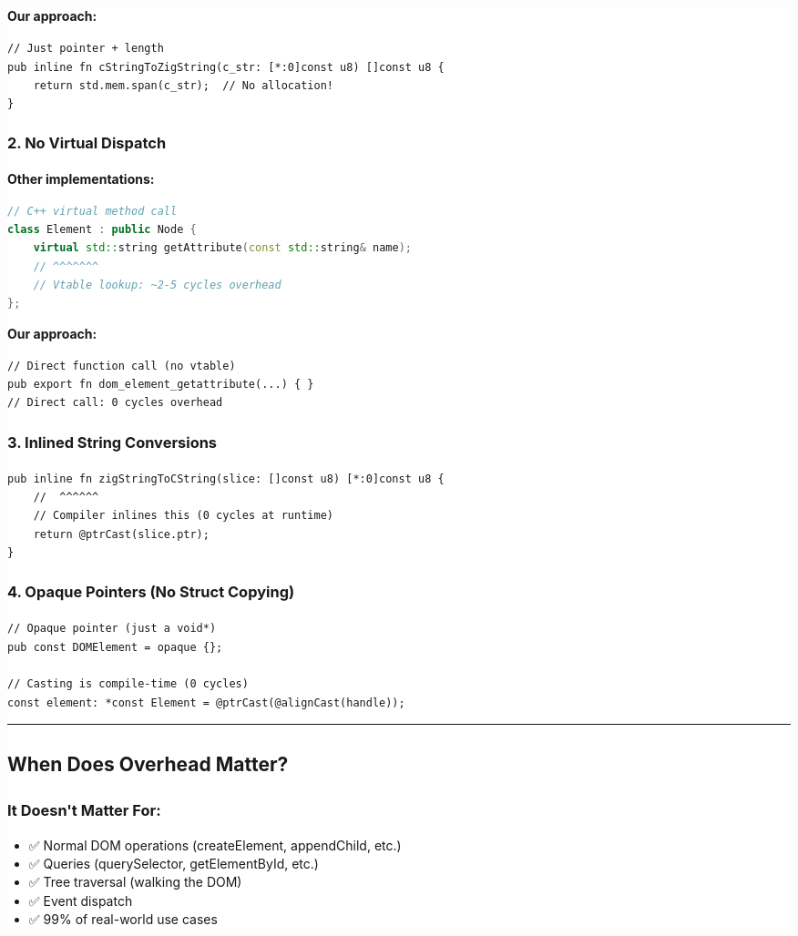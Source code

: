 **Our approach:**
```zig
// Just pointer + length
pub inline fn cStringToZigString(c_str: [*:0]const u8) []const u8 {
    return std.mem.span(c_str);  // No allocation!
}
```

### 2. No Virtual Dispatch

**Other implementations:**
```cpp
// C++ virtual method call
class Element : public Node {
    virtual std::string getAttribute(const std::string& name);
    // ^^^^^^^
    // Vtable lookup: ~2-5 cycles overhead
};
```

**Our approach:**
```zig
// Direct function call (no vtable)
pub export fn dom_element_getattribute(...) { }
// Direct call: 0 cycles overhead
```

### 3. Inlined String Conversions

```zig
pub inline fn zigStringToCString(slice: []const u8) [*:0]const u8 {
    //  ^^^^^^
    // Compiler inlines this (0 cycles at runtime)
    return @ptrCast(slice.ptr);
}
```

### 4. Opaque Pointers (No Struct Copying)

```zig
// Opaque pointer (just a void*)
pub const DOMElement = opaque {};

// Casting is compile-time (0 cycles)
const element: *const Element = @ptrCast(@alignCast(handle));
```

---

## When Does Overhead Matter?

### It Doesn't Matter For:
- ✅ Normal DOM operations (createElement, appendChild, etc.)
- ✅ Queries (querySelector, getElementById, etc.)
- ✅ Tree traversal (walking the DOM)
- ✅ Event dispatch
- ✅ 99% of real-world use cases
